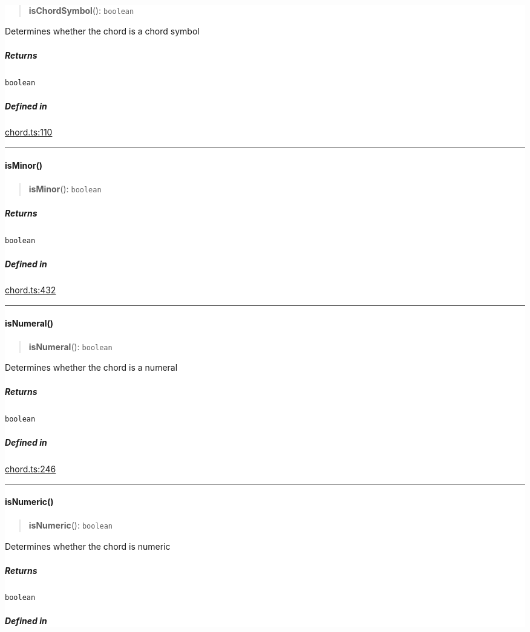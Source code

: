 > **isChordSymbol**(): `boolean`

Determines whether the chord is a chord symbol

##### Returns

`boolean`

##### Defined in

[chord.ts:110](https://github.com/martijnversluis/ChordSheetJS/blob/0884be347a7bb06c37b3ccbb07b75528f4f1113d/src/chord.ts#L110)

***

#### isMinor()

> **isMinor**(): `boolean`

##### Returns

`boolean`

##### Defined in

[chord.ts:432](https://github.com/martijnversluis/ChordSheetJS/blob/0884be347a7bb06c37b3ccbb07b75528f4f1113d/src/chord.ts#L432)

***

#### isNumeral()

> **isNumeral**(): `boolean`

Determines whether the chord is a numeral

##### Returns

`boolean`

##### Defined in

[chord.ts:246](https://github.com/martijnversluis/ChordSheetJS/blob/0884be347a7bb06c37b3ccbb07b75528f4f1113d/src/chord.ts#L246)

***

#### isNumeric()

> **isNumeric**(): `boolean`

Determines whether the chord is numeric

##### Returns

`boolean`

##### Defined in
